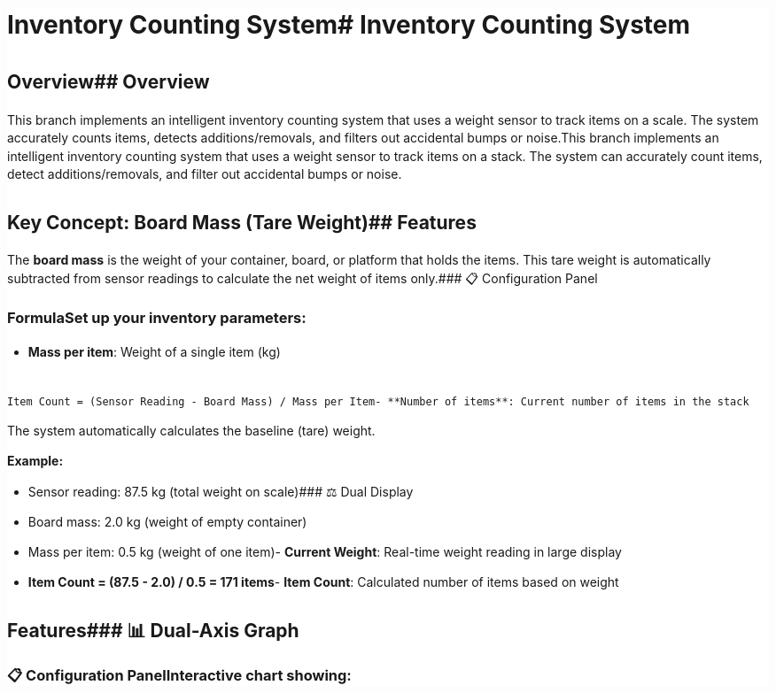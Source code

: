 # Inventory Counting System# Inventory Counting System



## Overview## Overview



This branch implements an intelligent inventory counting system that uses a weight sensor to track items on a scale. The system accurately counts items, detects additions/removals, and filters out accidental bumps or noise.This branch implements an intelligent inventory counting system that uses a weight sensor to track items on a stack. The system can accurately count items, detect additions/removals, and filter out accidental bumps or noise.



## Key Concept: Board Mass (Tare Weight)## Features



The **board mass** is the weight of your container, board, or platform that holds the items. This tare weight is automatically subtracted from sensor readings to calculate the net weight of items only.### 📋 Configuration Panel



### FormulaSet up your inventory parameters:

- **Mass per item**: Weight of a single item (kg)

```- **Total stack mass**: Current total weight on the scale (kg)

Item Count = (Sensor Reading - Board Mass) / Mass per Item- **Number of items**: Current number of items in the stack

```

The system automatically calculates the baseline (tare) weight.

**Example:**

- Sensor reading: 87.5 kg (total weight on scale)### ⚖️ Dual Display

- Board mass: 2.0 kg (weight of empty container)

- Mass per item: 0.5 kg (weight of one item)- **Current Weight**: Real-time weight reading in large display

- **Item Count = (87.5 - 2.0) / 0.5 = 171 items**- **Item Count**: Calculated number of items based on weight



## Features### 📊 Dual-Axis Graph



### 📋 Configuration PanelInteractive chart showing:
